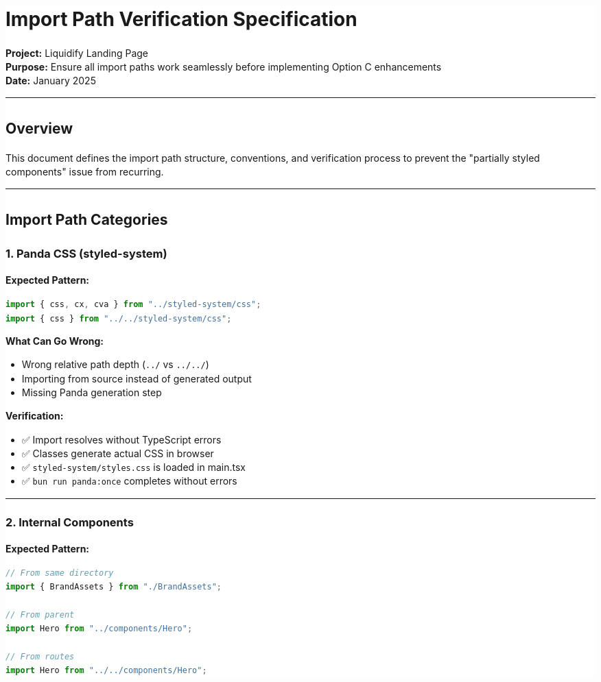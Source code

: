 # Import Path Verification Specification

**Project:** Liquidify Landing Page  
**Purpose:** Ensure all import paths work seamlessly before implementing Option C enhancements  
**Date:** January 2025

---

## Overview

This document defines the import path structure, conventions, and verification process to prevent the "partially styled components" issue from recurring.

---

## Import Path Categories

### 1. Panda CSS (styled-system)

**Expected Pattern:**

```typescript
import { css, cx, cva } from "../styled-system/css";
import { css } from "../../styled-system/css";
```

**What Can Go Wrong:**

- Wrong relative path depth (`../` vs `../../`)
- Importing from source instead of generated output
- Missing Panda generation step

**Verification:**

- ✅ Import resolves without TypeScript errors
- ✅ Classes generate actual CSS in browser
- ✅ `styled-system/styles.css` is loaded in main.tsx
- ✅ `bun run panda:once` completes without errors

---

### 2. Internal Components

**Expected Pattern:**

```typescript
// From same directory
import { BrandAssets } from "./BrandAssets";

// From parent
import Hero from "../components/Hero";

// From routes
import Hero from "../../components/Hero";
```
